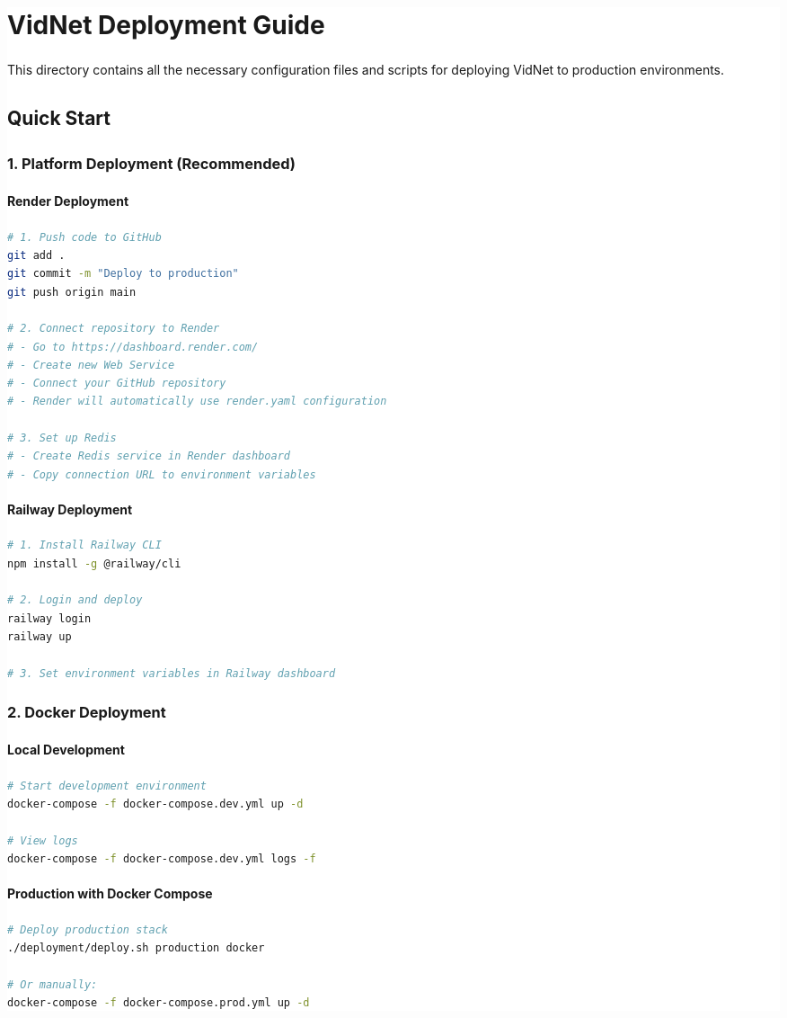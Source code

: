 # VidNet Deployment Guide

This directory contains all the necessary configuration files and scripts for deploying VidNet to production environments.

## Quick Start

### 1. Platform Deployment (Recommended)

#### Render Deployment
```bash
# 1. Push code to GitHub
git add .
git commit -m "Deploy to production"
git push origin main

# 2. Connect repository to Render
# - Go to https://dashboard.render.com/
# - Create new Web Service
# - Connect your GitHub repository
# - Render will automatically use render.yaml configuration

# 3. Set up Redis
# - Create Redis service in Render dashboard
# - Copy connection URL to environment variables
```

#### Railway Deployment
```bash
# 1. Install Railway CLI
npm install -g @railway/cli

# 2. Login and deploy
railway login
railway up

# 3. Set environment variables in Railway dashboard
```

### 2. Docker Deployment

#### Local Development
```bash
# Start development environment
docker-compose -f docker-compose.dev.yml up -d

# View logs
docker-compose -f docker-compose.dev.yml logs -f
```

#### Production with Docker Compose
```bash
# Deploy production stack
./deployment/deploy.sh production docker

# Or manually:
docker-compose -f docker-compose.prod.yml up -d
```
